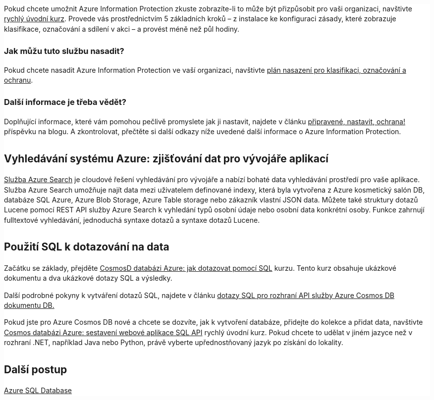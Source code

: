 Pokud chcete umožnit Azure Information Protection zkuste zobrazíte-li to může být přizpůsobit pro vaši organizaci, navštivte [rychlý úvodní kurz](https://docs.microsoft.com/information-protection/get-started/infoprotect-quick-start-tutorial). Provede vás prostřednictvím 5 základních kroků – z instalace ke konfiguraci zásady, které zobrazuje klasifikace, označování a sdílení v akci – a provést méně než půl hodiny.

### <a name="how-do-i-deploy-it"></a>Jak můžu tuto službu nasadit?

Pokud chcete nasadit Azure Information Protection ve vaší organizaci, navštivte [plán nasazení pro klasifikaci, označování a ochranu](https://docs.microsoft.com/information-protection/plan-design/deployment-roadmap).

### <a name="is-there-anything-else-i-should-know"></a>Další informace je třeba vědět?

Doplňující informace, které vám pomohou pečlivě promyslete jak ji nastavit, najdete v článku [připravené, nastavit, ochrana!](https://blogs.technet.microsoft.com/enterprisemobility/2017/02/21/azure-information-protection-ready-set-protect/)
příspěvku na blogu. A zkontrolovat, přečtěte si další odkazy níže uvedené další informace o Azure Information Protection.

## <a name="azure-search-data-discovery-for-developer-apps"></a>Vyhledávání systému Azure: zjišťování dat pro vývojáře aplikací

[Služba Azure Search](https://azure.microsoft.com/services/search/) je cloudové řešení vyhledávání pro vývojáře a nabízí bohaté data vyhledávání prostředí pro vaše aplikace. Služba Azure Search umožňuje najít data mezi uživatelem definované indexy, která byla vytvořena z Azure kosmetický salón DB, databáze SQL Azure, Azure Blob Storage, Azure Table storage nebo zákazník vlastní JSON data. Můžete také struktury dotazů Lucene pomocí REST API služby Azure Search k vyhledání typů osobní údaje nebo osobní data konkrétní osoby. Funkce zahrnují fulltextové vyhledávání, jednoduchá syntaxe dotazů a syntaxe dotazů Lucene. 

## <a name="how-do-i-use-sql-to-query-data"></a>Použití SQL k dotazování na data

Začátku se základy, přejděte [CosmosD databázi Azure: jak dotazovat pomocí SQL](../cosmos-db/tutorial-query-documentdb.md) kurzu. Tento kurz obsahuje ukázkové dokumentu a dva ukázkové dotazy SQL a výsledky.

Další podrobné pokyny k vytváření dotazů SQL, najdete v článku [dotazy SQL pro rozhraní API služby Azure Cosmos DB dokumentu DB.](../cosmos-db/sql-api-sql-query.md)

Pokud jste pro Azure Cosmos DB nové a chcete se dozvíte, jak k vytvoření databáze, přidejte do kolekce a přidat data, navštivte [Cosmos databázi Azure: sestavení webové aplikace SQL API](../cosmos-db/create-sql-api-dotnet.md) rychlý úvodní kurz. Pokud chcete to udělat v jiném jazyce než v rozhraní .NET, například Java nebo Python, právě vyberte upřednostňovaný jazyk po získání do lokality.

## <a name="next-steps"></a>Další postup

[Azure SQL Database](https://azure.microsoft.com/services/sql-database/?v=16.50)

